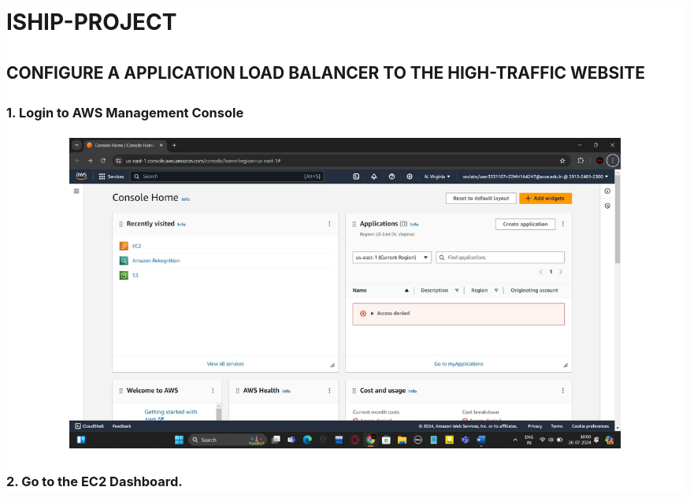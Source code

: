 # ISHIP-PROJECT
## CONFIGURE A APPLICATION LOAD BALANCER TO THE HIGH-TRAFFIC WEBSITE
### 1.	Login to AWS Management Console




<p align="center">
  <img src="https://github.com/22MH1A05I4/ISHIP-PROJECT/blob/main/JPG'S/1.jpg" width="700" height="400">
</p>


### 2.	Go to the EC2 Dashboard.


<p align="center">